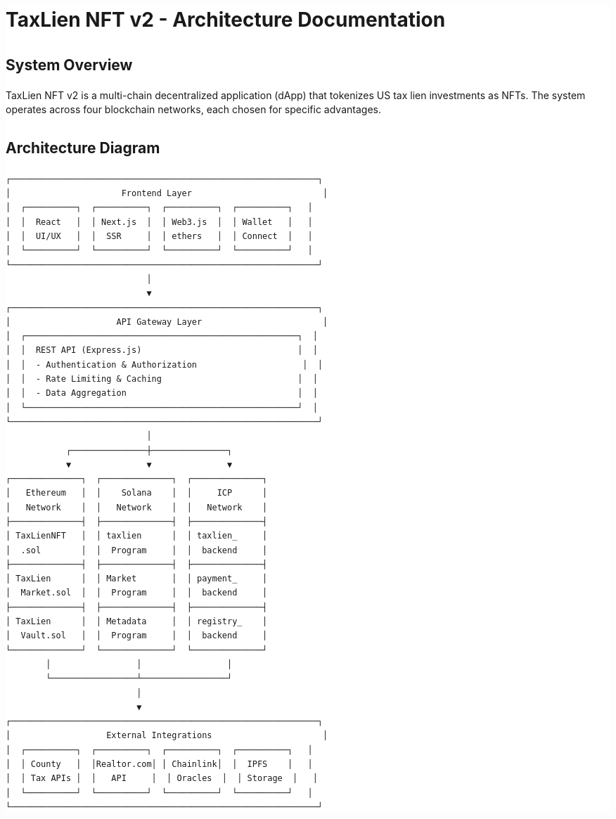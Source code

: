 # TaxLien NFT v2 - Architecture Documentation

## System Overview

TaxLien NFT v2 is a multi-chain decentralized application (dApp) that tokenizes US tax lien investments as NFTs. The system operates across four blockchain networks, each chosen for specific advantages.

## Architecture Diagram

```
┌─────────────────────────────────────────────────────────────┐
│                      Frontend Layer                          │
│  ┌──────────┐  ┌──────────┐  ┌──────────┐  ┌──────────┐   │
│  │  React   │  │ Next.js  │  │ Web3.js  │  │ Wallet   │   │
│  │  UI/UX   │  │  SSR     │  │ ethers   │  │ Connect  │   │
│  └──────────┘  └──────────┘  └──────────┘  └──────────┘   │
└─────────────────────────────────────────────────────────────┘
                            │
                            ▼
┌─────────────────────────────────────────────────────────────┐
│                     API Gateway Layer                        │
│  ┌──────────────────────────────────────────────────────┐  │
│  │  REST API (Express.js)                               │  │
│  │  - Authentication & Authorization                     │  │
│  │  - Rate Limiting & Caching                           │  │
│  │  - Data Aggregation                                  │  │
│  └──────────────────────────────────────────────────────┘  │
└─────────────────────────────────────────────────────────────┘
                            │
            ┌───────────────┼───────────────┐
            ▼               ▼               ▼
┌──────────────┐  ┌──────────────┐  ┌──────────────┐
│   Ethereum   │  │    Solana    │  │     ICP      │
│   Network    │  │   Network    │  │   Network    │
├──────────────┤  ├──────────────┤  ├──────────────┤
│ TaxLienNFT   │  │ taxlien      │  │ taxlien_     │
│  .sol        │  │  Program     │  │  backend     │
├──────────────┤  ├──────────────┤  ├──────────────┤
│ TaxLien      │  │ Market       │  │ payment_     │
│  Market.sol  │  │  Program     │  │  backend     │
├──────────────┤  ├──────────────┤  ├──────────────┤
│ TaxLien      │  │ Metadata     │  │ registry_    │
│  Vault.sol   │  │  Program     │  │  backend     │
└──────────────┘  └──────────────┘  └──────────────┘
        │                 │                 │
        └─────────────────┴─────────────────┘
                          │
                          ▼
┌─────────────────────────────────────────────────────────────┐
│                   External Integrations                      │
│  ┌──────────┐  ┌──────────┐  ┌──────────┐  ┌──────────┐   │
│  │ County   │  │Realtor.com│ │ Chainlink│  │  IPFS    │   │
│  │ Tax APIs │  │   API     │  │ Oracles  │  │ Storage  │   │
│  └──────────┘  └──────────┘  └──────────┘  └──────────┘   │
└─────────────────────────────────────────────────────────────┘
```
